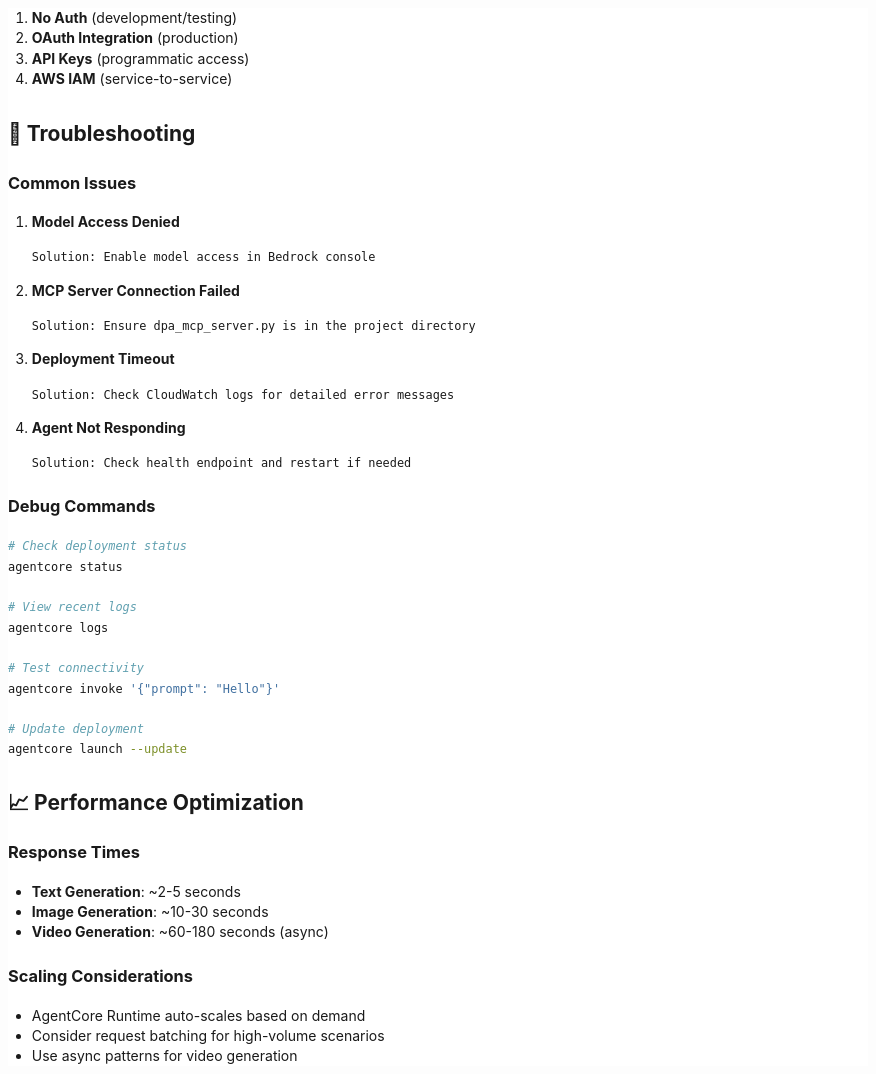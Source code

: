 1. **No Auth** (development/testing)
2. **OAuth Integration** (production)
3. **API Keys** (programmatic access)
4. **AWS IAM** (service-to-service)

## 🚨 Troubleshooting

### Common Issues

1. **Model Access Denied**
   ```
   Solution: Enable model access in Bedrock console
   ```

2. **MCP Server Connection Failed**
   ```
   Solution: Ensure dpa_mcp_server.py is in the project directory
   ```

3. **Deployment Timeout**
   ```
   Solution: Check CloudWatch logs for detailed error messages
   ```

4. **Agent Not Responding**
   ```
   Solution: Check health endpoint and restart if needed
   ```

### Debug Commands

```bash
# Check deployment status
agentcore status

# View recent logs
agentcore logs

# Test connectivity
agentcore invoke '{"prompt": "Hello"}'

# Update deployment
agentcore launch --update
```

## 📈 Performance Optimization

### Response Times
- **Text Generation**: ~2-5 seconds
- **Image Generation**: ~10-30 seconds
- **Video Generation**: ~60-180 seconds (async)

### Scaling Considerations
- AgentCore Runtime auto-scales based on demand
- Consider request batching for high-volume scenarios
- Use async patterns for video generation
